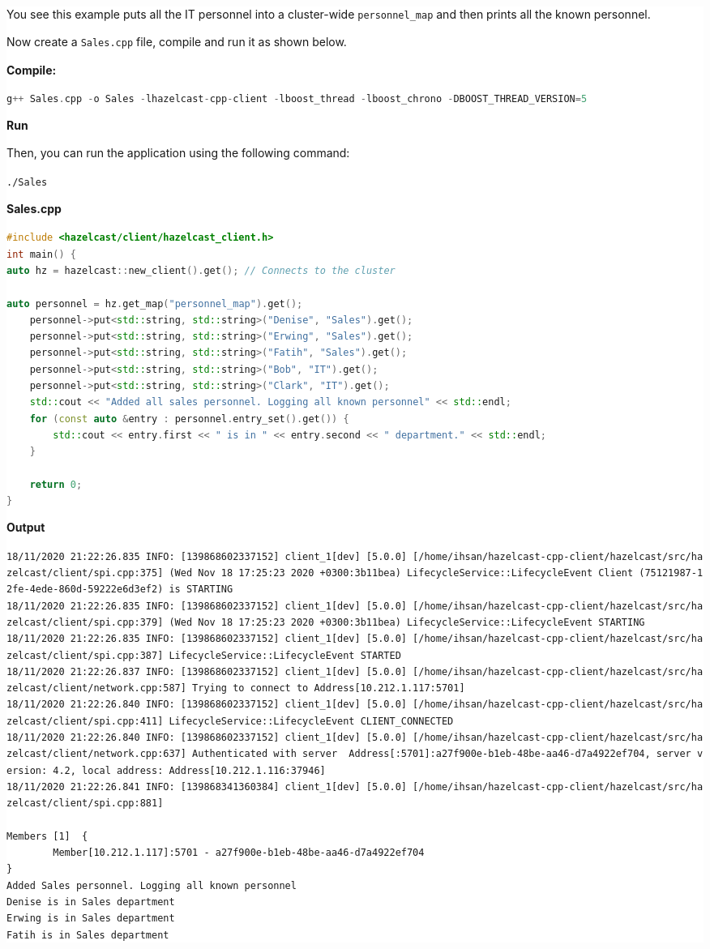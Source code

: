 You see this example puts all the IT personnel into a cluster-wide `personnel_map` and then prints all the known personnel.

Now create a `Sales.cpp` file, compile and run it as shown below.

**Compile:**

```c++
g++ Sales.cpp -o Sales -lhazelcast-cpp-client -lboost_thread -lboost_chrono -DBOOST_THREAD_VERSION=5
```
**Run**

Then, you can run the application using the following command:

```
./Sales
```

**Sales.cpp**

```c++
#include <hazelcast/client/hazelcast_client.h>
int main() {
auto hz = hazelcast::new_client().get(); // Connects to the cluster

auto personnel = hz.get_map("personnel_map").get();
    personnel->put<std::string, std::string>("Denise", "Sales").get();
    personnel->put<std::string, std::string>("Erwing", "Sales").get();
    personnel->put<std::string, std::string>("Fatih", "Sales").get();
    personnel->put<std::string, std::string>("Bob", "IT").get();
    personnel->put<std::string, std::string>("Clark", "IT").get();
    std::cout << "Added all sales personnel. Logging all known personnel" << std::endl;
    for (const auto &entry : personnel.entry_set().get()) {
        std::cout << entry.first << " is in " << entry.second << " department." << std::endl;
    }

    return 0;
}
```

**Output**

```
18/11/2020 21:22:26.835 INFO: [139868602337152] client_1[dev] [5.0.0] [/home/ihsan/hazelcast-cpp-client/hazelcast/src/hazelcast/client/spi.cpp:375] (Wed Nov 18 17:25:23 2020 +0300:3b11bea) LifecycleService::LifecycleEvent Client (75121987-12fe-4ede-860d-59222e6d3ef2) is STARTING
18/11/2020 21:22:26.835 INFO: [139868602337152] client_1[dev] [5.0.0] [/home/ihsan/hazelcast-cpp-client/hazelcast/src/hazelcast/client/spi.cpp:379] (Wed Nov 18 17:25:23 2020 +0300:3b11bea) LifecycleService::LifecycleEvent STARTING
18/11/2020 21:22:26.835 INFO: [139868602337152] client_1[dev] [5.0.0] [/home/ihsan/hazelcast-cpp-client/hazelcast/src/hazelcast/client/spi.cpp:387] LifecycleService::LifecycleEvent STARTED
18/11/2020 21:22:26.837 INFO: [139868602337152] client_1[dev] [5.0.0] [/home/ihsan/hazelcast-cpp-client/hazelcast/src/hazelcast/client/network.cpp:587] Trying to connect to Address[10.212.1.117:5701]
18/11/2020 21:22:26.840 INFO: [139868602337152] client_1[dev] [5.0.0] [/home/ihsan/hazelcast-cpp-client/hazelcast/src/hazelcast/client/spi.cpp:411] LifecycleService::LifecycleEvent CLIENT_CONNECTED
18/11/2020 21:22:26.840 INFO: [139868602337152] client_1[dev] [5.0.0] [/home/ihsan/hazelcast-cpp-client/hazelcast/src/hazelcast/client/network.cpp:637] Authenticated with server  Address[:5701]:a27f900e-b1eb-48be-aa46-d7a4922ef704, server version: 4.2, local address: Address[10.212.1.116:37946]
18/11/2020 21:22:26.841 INFO: [139868341360384] client_1[dev] [5.0.0] [/home/ihsan/hazelcast-cpp-client/hazelcast/src/hazelcast/client/spi.cpp:881]

Members [1]  {
        Member[10.212.1.117]:5701 - a27f900e-b1eb-48be-aa46-d7a4922ef704
}
Added Sales personnel. Logging all known personnel
Denise is in Sales department
Erwing is in Sales department
Fatih is in Sales department
```